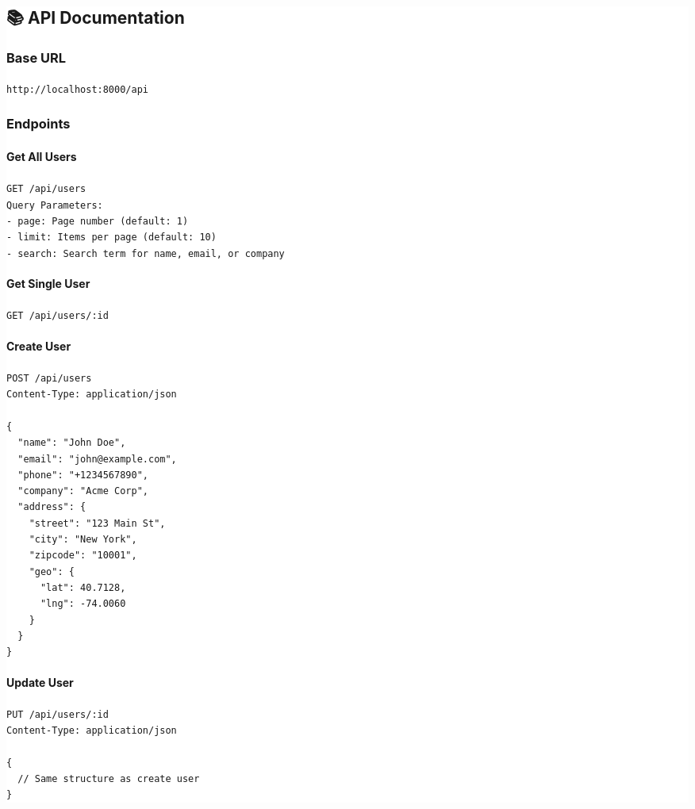 ## 📚 API Documentation

### Base URL
```
http://localhost:8000/api
```

### Endpoints

#### Get All Users
```http
GET /api/users
Query Parameters:
- page: Page number (default: 1)
- limit: Items per page (default: 10)
- search: Search term for name, email, or company
```

#### Get Single User
```http
GET /api/users/:id
```

#### Create User
```http
POST /api/users
Content-Type: application/json

{
  "name": "John Doe",
  "email": "john@example.com",
  "phone": "+1234567890",
  "company": "Acme Corp",
  "address": {
    "street": "123 Main St",
    "city": "New York",
    "zipcode": "10001",
    "geo": {
      "lat": 40.7128,
      "lng": -74.0060
    }
  }
}
```

#### Update User
```http
PUT /api/users/:id
Content-Type: application/json

{
  // Same structure as create user
}
```
